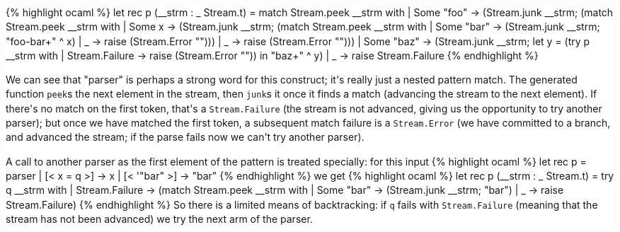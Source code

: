 {% highlight ocaml %}
let rec p (__strm : _ Stream.t) =
  match Stream.peek __strm with
  | Some "foo" ->
      (Stream.junk __strm;
       (match Stream.peek __strm with
        | Some x ->
            (Stream.junk __strm;
             (match Stream.peek __strm with
              | Some "bar" -> (Stream.junk __strm; "foo-bar+" ^ x)
              | _ -> raise (Stream.Error "")))
        | _ -> raise (Stream.Error "")))
  | Some "baz" ->
      (Stream.junk __strm;
       let y =
         (try p __strm
          with | Stream.Failure -> raise (Stream.Error ""))
       in "baz+" ^ y)
  | _ -> raise Stream.Failure
{% endhighlight %}

We can see that "parser" is perhaps a strong word for this construct;
it's really just a nested pattern match. The generated function
`peek`s the next element in the stream, then `junk`s it once it finds
a match (advancing the stream to the next element). If there's no
match on the first token, that's a `Stream.Failure` (the stream is not
advanced, giving us the opportunity to try another parser); but once
we have matched the first token, a subsequent match failure is a
`Stream.Error` (we have committed to a branch, and advanced the
stream; if the parse fails now we can't try another parser).

A call to another parser as the first element of the pattern is
treated specially: for this input
{% highlight ocaml %}
let rec p = parser
  | [< x = q >] -> x
  | [< '"bar" >] -> "bar"
{% endhighlight %}
we get
{% highlight ocaml %}
let rec p (__strm : _ Stream.t) =
  try q __strm
  with
  | Stream.Failure ->
      (match Stream.peek __strm with
       | Some "bar" -> (Stream.junk __strm; "bar")
       | _ -> raise Stream.Failure)
{% endhighlight %}
So there is a limited means of backtracking: if `q` fails with
`Stream.Failure` (meaning that the stream has not been advanced) we
try the next arm of the parser.
